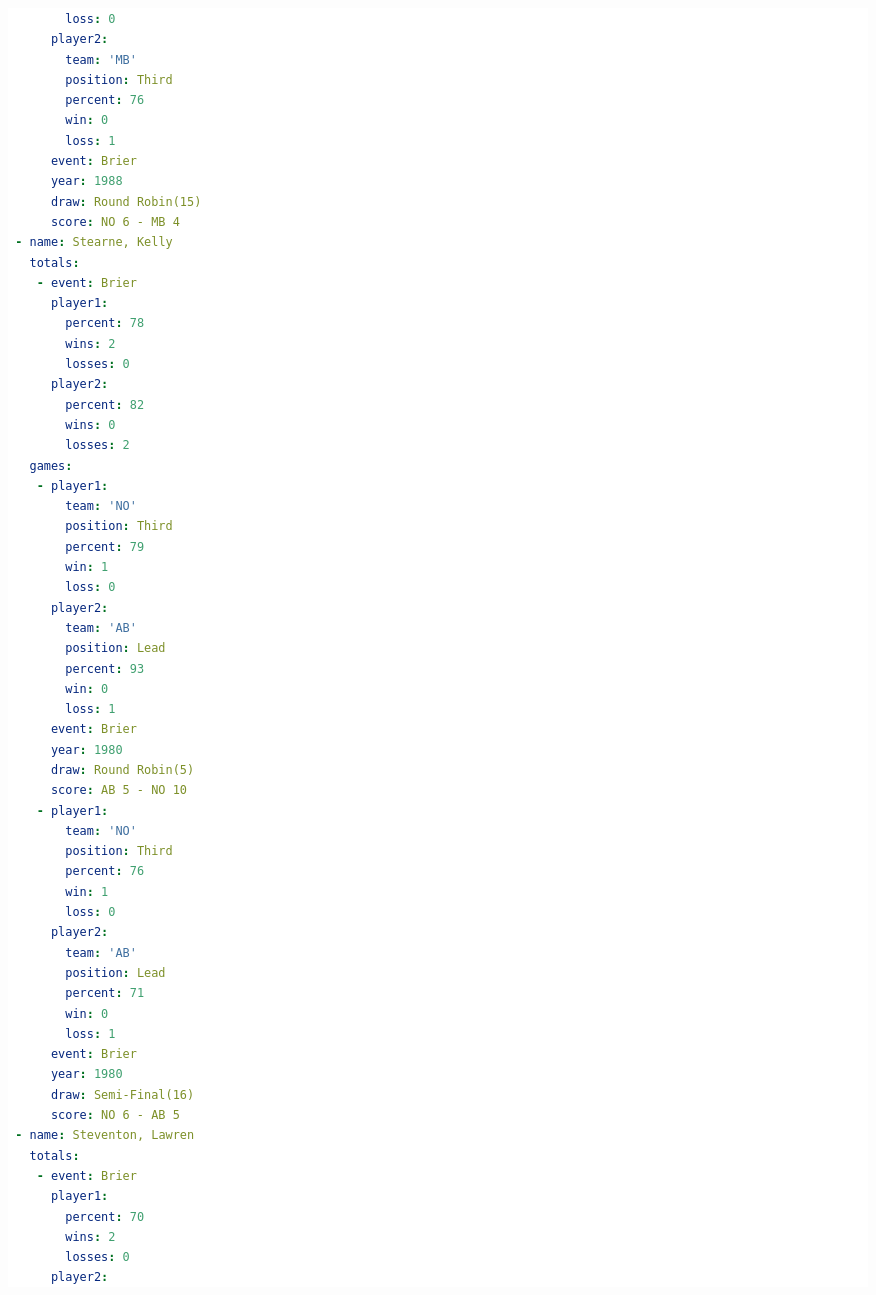 ```yaml
        loss: 0
      player2:
        team: 'MB'
        position: Third
        percent: 76
        win: 0
        loss: 1
      event: Brier
      year: 1988
      draw: Round Robin(15)
      score: NO 6 - MB 4
 - name: Stearne, Kelly
   totals:
    - event: Brier
      player1:
        percent: 78
        wins: 2
        losses: 0
      player2:
        percent: 82
        wins: 0
        losses: 2
   games:
    - player1:
        team: 'NO'
        position: Third
        percent: 79
        win: 1
        loss: 0
      player2:
        team: 'AB'
        position: Lead
        percent: 93
        win: 0
        loss: 1
      event: Brier
      year: 1980
      draw: Round Robin(5)
      score: AB 5 - NO 10
    - player1:
        team: 'NO'
        position: Third
        percent: 76
        win: 1
        loss: 0
      player2:
        team: 'AB'
        position: Lead
        percent: 71
        win: 0
        loss: 1
      event: Brier
      year: 1980
      draw: Semi-Final(16)
      score: NO 6 - AB 5
 - name: Steventon, Lawren
   totals:
    - event: Brier
      player1:
        percent: 70
        wins: 2
        losses: 0
      player2:
```